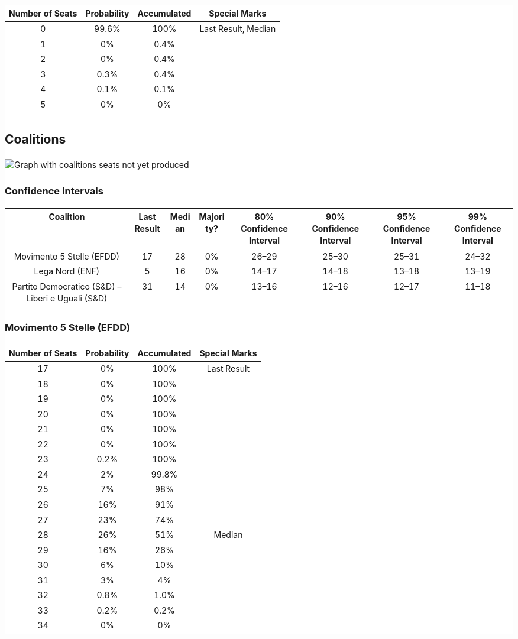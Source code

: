 | Number of Seats | Probability | Accumulated | Special Marks |
|:---------------:|:-----------:|:-----------:|:-------------:|
| 0 | 99.6% | 100% | Last Result, Median |
| 1 | 0% | 0.4% |  |
| 2 | 0% | 0.4% |  |
| 3 | 0.3% | 0.4% |  |
| 4 | 0.1% | 0.1% |  |
| 5 | 0% | 0% |  |


## Coalitions

![Graph with coalitions seats not yet produced](2018-03-20-Tecnè-coalitions-seats.png "Coalitions Seats")

### Confidence Intervals

| Coalition | Last Result | Median | Majority? | 80% Confidence Interval | 90% Confidence Interval | 95% Confidence Interval | 99% Confidence Interval |
|:---------:|:-----------:|:------:|:---------:|:-----------------------:|:-----------------------:|:-----------------------:|:-----------------------:|
| Movimento 5 Stelle (EFDD) | 17 | 28 | 0% | 26–29 | 25–30 | 25–31 | 24–32 |
| Lega Nord (ENF) | 5 | 16 | 0% | 14–17 | 14–18 | 13–18 | 13–19 |
| Partito Democratico (S&D) – Liberi e Uguali (S&D) | 31 | 14 | 0% | 13–16 | 12–16 | 12–17 | 11–18 |

### Movimento 5 Stelle (EFDD)

| Number of Seats | Probability | Accumulated | Special Marks |
|:---------------:|:-----------:|:-----------:|:-------------:|
| 17 | 0% | 100% | Last Result |
| 18 | 0% | 100% |  |
| 19 | 0% | 100% |  |
| 20 | 0% | 100% |  |
| 21 | 0% | 100% |  |
| 22 | 0% | 100% |  |
| 23 | 0.2% | 100% |  |
| 24 | 2% | 99.8% |  |
| 25 | 7% | 98% |  |
| 26 | 16% | 91% |  |
| 27 | 23% | 74% |  |
| 28 | 26% | 51% | Median |
| 29 | 16% | 26% |  |
| 30 | 6% | 10% |  |
| 31 | 3% | 4% |  |
| 32 | 0.8% | 1.0% |  |
| 33 | 0.2% | 0.2% |  |
| 34 | 0% | 0% |  |
